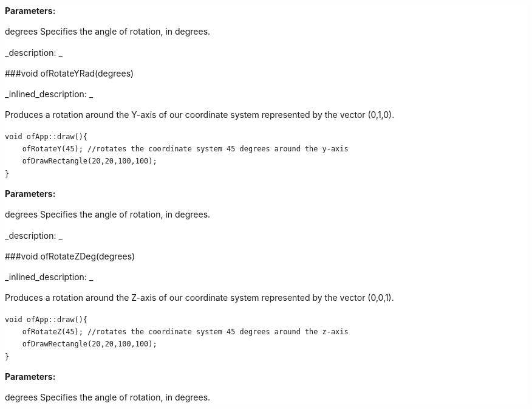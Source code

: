 **Parameters:**

degrees Specifies the angle of rotation, in degrees.





_description: _









###void ofRotateYRad(degrees)



_inlined_description: _

Produces a rotation around the Y-axis of our coordinate
system represented by the vector (0,1,0).
~~~~{.cpp}
void ofApp::draw(){
    ofRotateY(45); //rotates the coordinate system 45 degrees around the y-axis
    ofDrawRectangle(20,20,100,100);
}
~~~~

**Parameters:**

degrees Specifies the angle of rotation, in degrees.





_description: _









###void ofRotateZDeg(degrees)



_inlined_description: _

Produces a rotation around the Z-axis of our coordinate
system represented by the vector (0,0,1).
~~~~{.cpp}
void ofApp::draw(){
    ofRotateZ(45); //rotates the coordinate system 45 degrees around the z-axis
    ofDrawRectangle(20,20,100,100);
}
~~~~

**Parameters:**

degrees Specifies the angle of rotation, in degrees.

